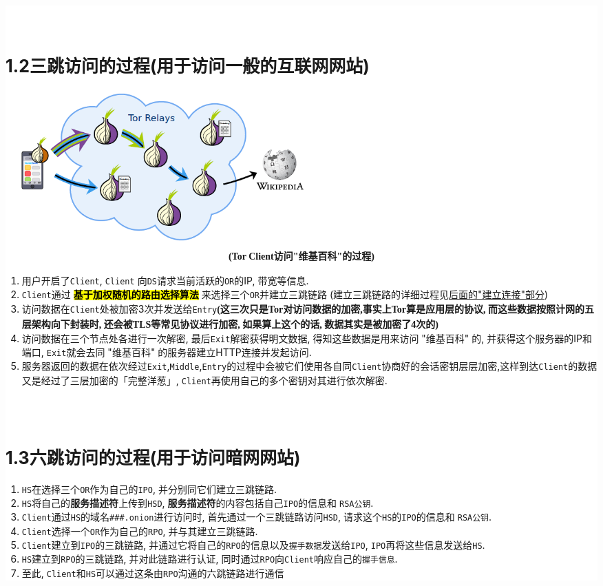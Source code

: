 <br>

<br>

## <span style="font-size:25px;font-weight:bold">1.2三跳访问的过程(用于访问一般的互联网网站)</span>

<img src="/images/tor-spec/2.png" alt="" style="zoom: 67%;" />

<div align='center' style='font-family:hei;font-weight:bold'>
    (Tor Client访问"维基百科"的过程)  
</div>

1. 用户开启了`Client`, `Client` 向`DS`请求当前活跃的`OR`的IP, 带宽等信息.
2. `Client`通过 <span id="jiaquanluyou" style='color:black;background:yellow;font-family:hei;font-weight:bold'>基于加权随机的路由选择算法</span> 来选择三个`OR`并建立三跳链路 (建立三跳链路的详细过程见[后面的"建立连接"部分](#part_4))
3. 访问数据在`Client`处被加密3次并发送给`Entry`<span style='font-family:hei;font-weight:bold'>(这三次只是Tor对访问数据的加密,事实上Tor算是应用层的协议, 而这些数据按照计网的五层架构向下封装时, 还会被TLS等常见协议进行加密, 如果算上这个的话, 数据其实是被加密了4次的)</span>
4. 访问数据在三个节点处各进行一次解密, 最后`Exit`解密获得明文数据, 得知这些数据是用来访问 "维基百科" 的, 并获得这个服务器的IP和端口, `Exit`就会去同 "维基百科" 的服务器建立HTTP连接并发起访问.
5. 服务器返回的数据在依次经过`Exit`,`Middle`,`Entry`的过程中会被它们使用各自同`Client`协商好的会话密钥层层加密,这样到达`Client`的数据又是经过了三层加密的「完整洋葱」, `Client`再使用自己的多个密钥对其进行依次解密.

<br>

<br>

## <span id= "part_1.3" style="font-size:25px;font-weight:bold">1.3六跳访问的过程(用于访问暗网网站)</span>

1. `HS`在选择三个`OR`作为自己的`IPO`, 并分别同它们建立三跳链路.
2. `HS`将自己的**服务描述符**上传到`HSD`, **服务描述符**的内容包括自己`IPO`的信息和 `RSA公钥`.
3. `Client`通过`HS`的域名`###.onion`进行访问时, 首先通过一个三跳链路访问`HSD`, 请求这个`HS`的`IPO`的信息和 `RSA公钥`.
4. `Client`选择一个`OR`作为自己的`RPO`, 并与其建立三跳链路.
5. `Client`建立到`IPO`的三跳链路, 并通过它将自己的`RPO`的信息以及`握手数据`发送给`IPO`, `IPO`再将这些信息发送给`HS`.
6. `HS`建立到`RPO`的三跳链路, 并对此链路进行认证, 同时通过`RPO`向`Client`响应自己的`握手信息`.
7. 至此, `Client`和`HS`可以通过这条由`RPO`沟通的六跳链路进行通信
